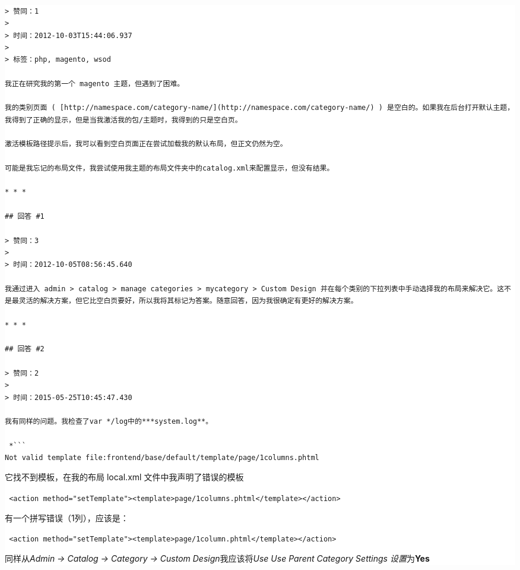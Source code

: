 ```
> 赞同：1
> 
> 时间：2012-10-03T15:44:06.937
> 
> 标签：php, magento, wsod

我正在研究我的第一个 magento 主题，但遇到了困难。

我的类别页面 ( [http://namespace.com/category-name/](http://namespace.com/category-name/) ) 是空白的。如果我在后台打开默认主题，我得到了正确的显示，但是当我激活我的包/主题时，我得到的只是空白页。

激活模板路径提示后，我可以看到空白页面正在尝试加载我的默认布局，但正文仍然为空。

可能是我忘记的布局文件，我尝试使用我主题的布局文件夹中的catalog.xml来配置显示，但没有结果。

* * *

## 回答 #1

> 赞同：3
> 
> 时间：2012-10-05T08:56:45.640

我通过进入 admin > catalog > manage categories > mycategory > Custom Design 并在每个类别的下拉列表中手动选择我的布局来解决它。这不是最灵活的解决方案，但它比空白页要好，所以我将其标记为答案。随意回答，因为我很确定有更好的解决方案。

* * *

## 回答 #2

> 赞同：2
> 
> 时间：2015-05-25T10:45:47.430

我有同样的问题。我检查了var */log中的***system.log**。

 *```
Not valid template file:frontend/base/default/template/page/1columns.phtml 
```

它找不到模板，在我的布局 local.xml 文件中我声明了错误的模板

```
 <action method="setTemplate"><template>page/1columns.phtml</template></action> 
```

有一个拼写错误（1列），应该是：

```
 <action method="setTemplate"><template>page/1column.phtml</template></action> 
```

同样从*Admin -> Catalog -> Category -> Custom Design*我应该将*Use Use Parent Category Settings 设置*为**Yes**
